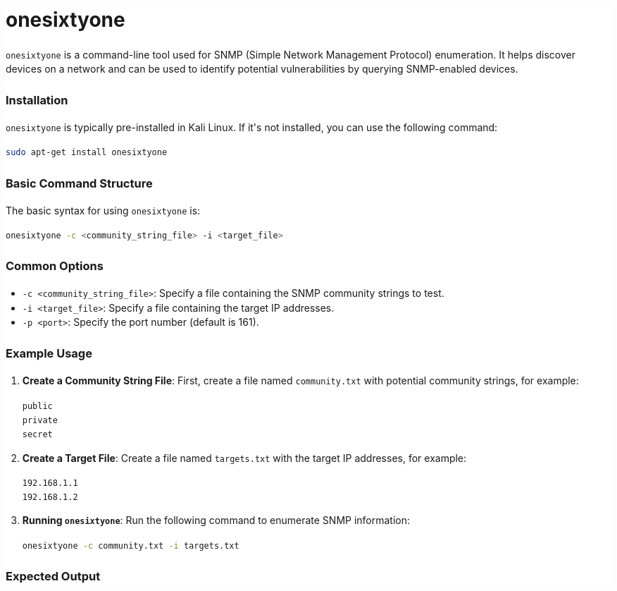 # onesixtyone
`onesixtyone` is a command-line tool used for SNMP (Simple Network Management Protocol) enumeration. It helps discover devices on a network and can be used to identify potential vulnerabilities by querying SNMP-enabled devices.

### Installation

`onesixtyone` is typically pre-installed in Kali Linux. If it's not installed, you can use the following command:

```bash
sudo apt-get install onesixtyone
```

### Basic Command Structure

The basic syntax for using `onesixtyone` is:

```bash
onesixtyone -c <community_string_file> -i <target_file>
```

### Common Options

- `-c <community_string_file>`: Specify a file containing the SNMP community strings to test.
- `-i <target_file>`: Specify a file containing the target IP addresses.
- `-p <port>`: Specify the port number (default is 161).

### Example Usage

1. **Create a Community String File**:
   First, create a file named `community.txt` with potential community strings, for example:

   ```
   public
   private
   secret
   ```

2. **Create a Target File**:
   Create a file named `targets.txt` with the target IP addresses, for example:

   ```
   192.168.1.1
   192.168.1.2
   ```

3. **Running `onesixtyone`**:
   Run the following command to enumerate SNMP information:

   ```bash
   onesixtyone -c community.txt -i targets.txt
   ```

### Expected Output
